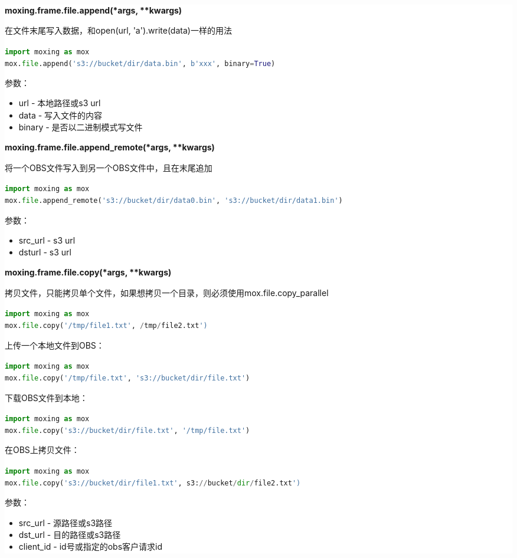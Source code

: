**moxing.frame.file.append(\*args, \*\*kwargs)**

在文件末尾写入数据，和open(url, 'a').write(data)一样的用法

```python
import moxing as mox
mox.file.append('s3://bucket/dir/data.bin', b'xxx', binary=True)
```

参数：

- url - 本地路径或s3 url
- data - 写入文件的内容
- binary - 是否以二进制模式写文件

**moxing.frame.file.append_remote(\*args, \*\*kwargs)**

将一个OBS文件写入到另一个OBS文件中，且在末尾追加

```python
import moxing as mox
mox.file.append_remote('s3://bucket/dir/data0.bin', 's3://bucket/dir/data1.bin')
```

参数：

- src_url - s3 url
- dsturl - s3 url

**moxing.frame.file.copy(\*args, \*\*kwargs)**

拷贝文件，只能拷贝单个文件，如果想拷贝一个目录，则必须使用mox.file.copy_parallel

```python
import moxing as mox
mox.file.copy('/tmp/file1.txt', /tmp/file2.txt')
```

上传一个本地文件到OBS：

```python
import moxing as mox
mox.file.copy('/tmp/file.txt', 's3://bucket/dir/file.txt')
```

下载OBS文件到本地：

```python
import moxing as mox
mox.file.copy('s3://bucket/dir/file.txt', '/tmp/file.txt')
```

在OBS上拷贝文件：

```python
import moxing as mox
mox.file.copy('s3://bucket/dir/file1.txt', s3://bucket/dir/file2.txt')
```

参数：

- src_url - 源路径或s3路径
- dst_url - 目的路径或s3路径
- client_id - id号或指定的obs客户请求id
